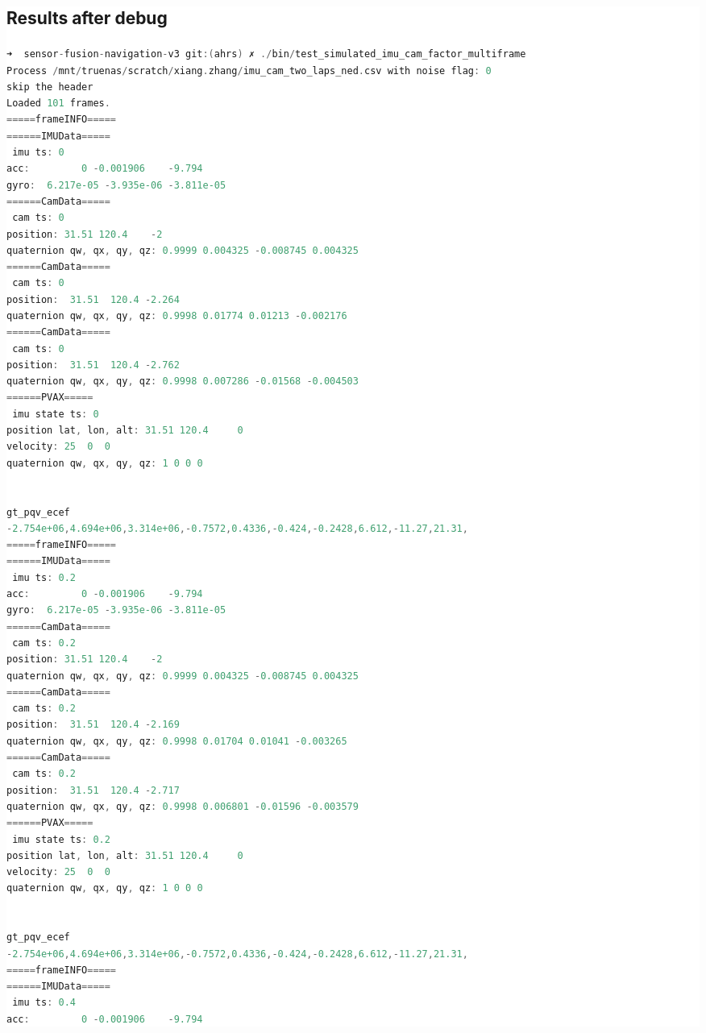 ## Results after debug

```c++
➜  sensor-fusion-navigation-v3 git:(ahrs) ✗ ./bin/test_simulated_imu_cam_factor_multiframe
Process /mnt/truenas/scratch/xiang.zhang/imu_cam_two_laps_ned.csv with noise flag: 0
skip the header
Loaded 101 frames.
=====frameINFO=====
======IMUData=====
 imu ts: 0
acc:         0 -0.001906    -9.794
gyro:  6.217e-05 -3.935e-06 -3.811e-05
======CamData=====
 cam ts: 0
position: 31.51 120.4    -2
quaternion qw, qx, qy, qz: 0.9999 0.004325 -0.008745 0.004325
======CamData=====
 cam ts: 0
position:  31.51  120.4 -2.264
quaternion qw, qx, qy, qz: 0.9998 0.01774 0.01213 -0.002176
======CamData=====
 cam ts: 0
position:  31.51  120.4 -2.762
quaternion qw, qx, qy, qz: 0.9998 0.007286 -0.01568 -0.004503
======PVAX=====
 imu state ts: 0
position lat, lon, alt: 31.51 120.4     0
velocity: 25  0  0
quaternion qw, qx, qy, qz: 1 0 0 0


gt_pqv_ecef
-2.754e+06,4.694e+06,3.314e+06,-0.7572,0.4336,-0.424,-0.2428,6.612,-11.27,21.31,
=====frameINFO=====
======IMUData=====
 imu ts: 0.2
acc:         0 -0.001906    -9.794
gyro:  6.217e-05 -3.935e-06 -3.811e-05
======CamData=====
 cam ts: 0.2
position: 31.51 120.4    -2
quaternion qw, qx, qy, qz: 0.9999 0.004325 -0.008745 0.004325
======CamData=====
 cam ts: 0.2
position:  31.51  120.4 -2.169
quaternion qw, qx, qy, qz: 0.9998 0.01704 0.01041 -0.003265
======CamData=====
 cam ts: 0.2
position:  31.51  120.4 -2.717
quaternion qw, qx, qy, qz: 0.9998 0.006801 -0.01596 -0.003579
======PVAX=====
 imu state ts: 0.2
position lat, lon, alt: 31.51 120.4     0
velocity: 25  0  0
quaternion qw, qx, qy, qz: 1 0 0 0


gt_pqv_ecef
-2.754e+06,4.694e+06,3.314e+06,-0.7572,0.4336,-0.424,-0.2428,6.612,-11.27,21.31,
=====frameINFO=====
======IMUData=====
 imu ts: 0.4
acc:         0 -0.001906    -9.794
```